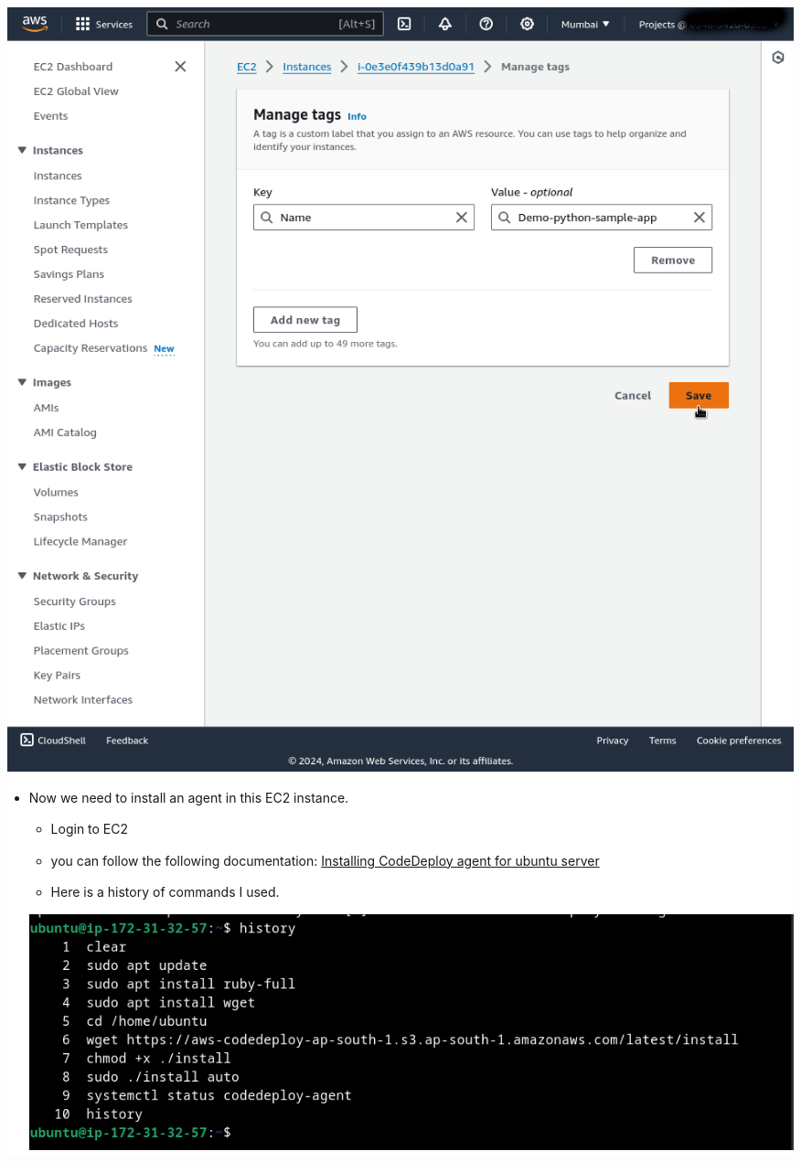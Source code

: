 <img src="readme/tag2.png" />

- Now we need to install an agent in this EC2 instance. 
    - Login to EC2
    - you can follow the following documentation: [Installing CodeDeploy agent for ubuntu server](https://docs.aws.amazon.com/codedeploy/latest/userguide/codedeploy-agent-operations-install-ubuntu.html)
    
    - Here is a history of commands I used.
    <img src="readme/agent.png" />